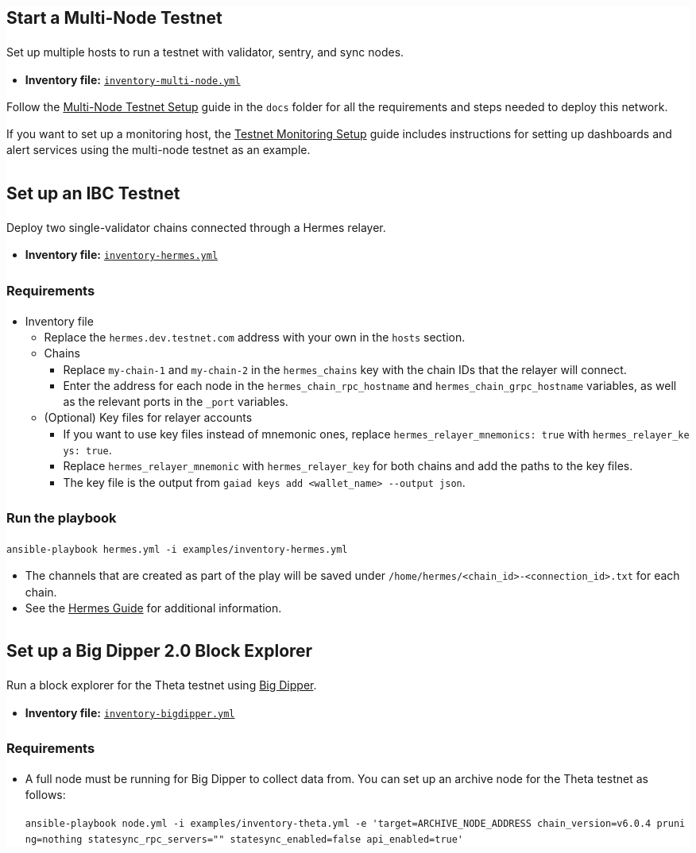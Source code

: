 ## Start a Multi-Node Testnet

Set up multiple hosts to run a testnet with validator, sentry, and sync nodes.

* **Inventory file:** [`inventory-multi-node.yml`](inventory-multi-node.yml)

Follow the [Multi-Node Testnet Setup](/docs/Multi-Node-Testnet-Setup.md) guide in the `docs` folder for all the requirements and steps needed to deploy this network. 

If you want to set up a monitoring host, the [Testnet Monitoring Setup](/docs/Testnet-Monitoring-Setup.md) guide includes instructions for setting up dashboards and alert services using the multi-node testnet as an example.

## Set up an IBC Testnet

Deploy two single-validator chains connected through a Hermes relayer.

* **Inventory file:** [`inventory-hermes.yml`](inventory-hermes.yml)

### Requirements

- Inventory file
  - Replace the `hermes.dev.testnet.com` address with your own in the `hosts` section.
  - Chains
    - Replace `my-chain-1` and `my-chain-2` in the `hermes_chains` key with the chain IDs that the relayer will connect.
    - Enter the address for each node in the `hermes_chain_rpc_hostname` and `hermes_chain_grpc_hostname` variables, as well as the relevant ports in the `_port` variables.
  - (Optional) Key files for relayer accounts
    - If you want to use key files instead of mnemonic ones, replace `hermes_relayer_mnemonics: true` with `hermes_relayer_keys: true`.
    - Replace `hermes_relayer_mnemonic` with `hermes_relayer_key` for both chains and add the paths to the key files.
    - The key file is the output from `gaiad keys add <wallet_name> --output json`.

### Run the playbook 

```
ansible-playbook hermes.yml -i examples/inventory-hermes.yml
```

- The channels that are created as part of the play will be saved under `/home/hermes/<chain_id>-<connection_id>.txt` for each chain.
- See the [Hermes Guide](https://hermes.informal.systems/index.html) for additional information.

## Set up a Big Dipper 2.0 Block Explorer

Run a block explorer for the Theta testnet using [Big Dipper](https://bigdipper.live/).

* **Inventory file:** [`inventory-bigdipper.yml`](inventory-bigdipper.yml)

### Requirements

* A full node must be running for Big Dipper to collect data from. You can set up an archive node for the Theta testnet as follows:
    ```
    ansible-playbook node.yml -i examples/inventory-theta.yml -e 'target=ARCHIVE_NODE_ADDRESS chain_version=v6.0.4 pruning=nothing statesync_rpc_servers="" statesync_enabled=false api_enabled=true'
    ```
